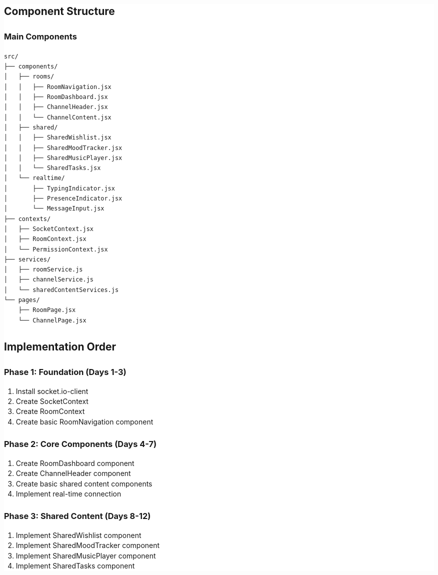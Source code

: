 ## Component Structure

### Main Components
```
src/
├── components/
│   ├── rooms/
│   │   ├── RoomNavigation.jsx
│   │   ├── RoomDashboard.jsx
│   │   ├── ChannelHeader.jsx
│   │   └── ChannelContent.jsx
│   ├── shared/
│   │   ├── SharedWishlist.jsx
│   │   ├── SharedMoodTracker.jsx
│   │   ├── SharedMusicPlayer.jsx
│   │   └── SharedTasks.jsx
│   └── realtime/
│       ├── TypingIndicator.jsx
│       ├── PresenceIndicator.jsx
│       └── MessageInput.jsx
├── contexts/
│   ├── SocketContext.jsx
│   ├── RoomContext.jsx
│   └── PermissionContext.jsx
├── services/
│   ├── roomService.js
│   ├── channelService.js
│   └── sharedContentServices.js
└── pages/
    ├── RoomPage.jsx
    └── ChannelPage.jsx
```

## Implementation Order

### Phase 1: Foundation (Days 1-3)
1. Install socket.io-client
2. Create SocketContext
3. Create RoomContext
4. Create basic RoomNavigation component

### Phase 2: Core Components (Days 4-7)
1. Create RoomDashboard component
2. Create ChannelHeader component
3. Create basic shared content components
4. Implement real-time connection

### Phase 3: Shared Content (Days 8-12)
1. Implement SharedWishlist component
2. Implement SharedMoodTracker component
3. Implement SharedMusicPlayer component
4. Implement SharedTasks component
